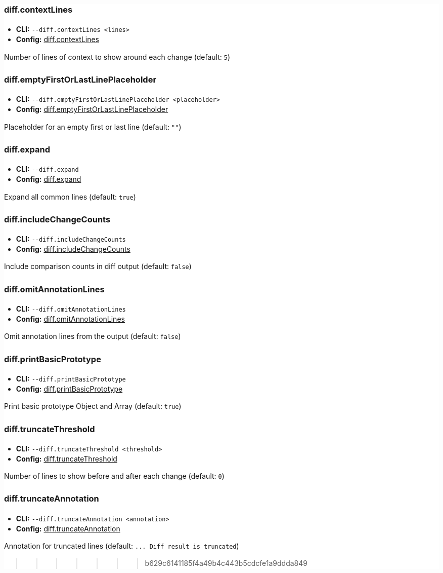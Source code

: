### diff.contextLines

- **CLI:** `--diff.contextLines <lines>`
- **Config:** [diff.contextLines](/config/#diff-contextlines)

Number of lines of context to show around each change (default: `5`)

### diff.emptyFirstOrLastLinePlaceholder

- **CLI:** `--diff.emptyFirstOrLastLinePlaceholder <placeholder>`
- **Config:** [diff.emptyFirstOrLastLinePlaceholder](/config/#diff-emptyfirstorlastlineplaceholder)

Placeholder for an empty first or last line (default: `""`)

### diff.expand

- **CLI:** `--diff.expand`
- **Config:** [diff.expand](/config/#diff-expand)

Expand all common lines (default: `true`)

### diff.includeChangeCounts

- **CLI:** `--diff.includeChangeCounts`
- **Config:** [diff.includeChangeCounts](/config/#diff-includechangecounts)

Include comparison counts in diff output (default: `false`)

### diff.omitAnnotationLines

- **CLI:** `--diff.omitAnnotationLines`
- **Config:** [diff.omitAnnotationLines](/config/#diff-omitannotationlines)

Omit annotation lines from the output (default: `false`)

### diff.printBasicPrototype

- **CLI:** `--diff.printBasicPrototype`
- **Config:** [diff.printBasicPrototype](/config/#diff-printbasicprototype)

Print basic prototype Object and Array (default: `true`)

### diff.truncateThreshold

- **CLI:** `--diff.truncateThreshold <threshold>`
- **Config:** [diff.truncateThreshold](/config/#diff-truncatethreshold)

Number of lines to show before and after each change (default: `0`)

### diff.truncateAnnotation

- **CLI:** `--diff.truncateAnnotation <annotation>`
- **Config:** [diff.truncateAnnotation](/config/#diff-truncateannotation)

Annotation for truncated lines (default: `... Diff result is truncated`)
>>>>>>> b629c6141185f4a49b4c443b5cdcfe1a9ddda849

